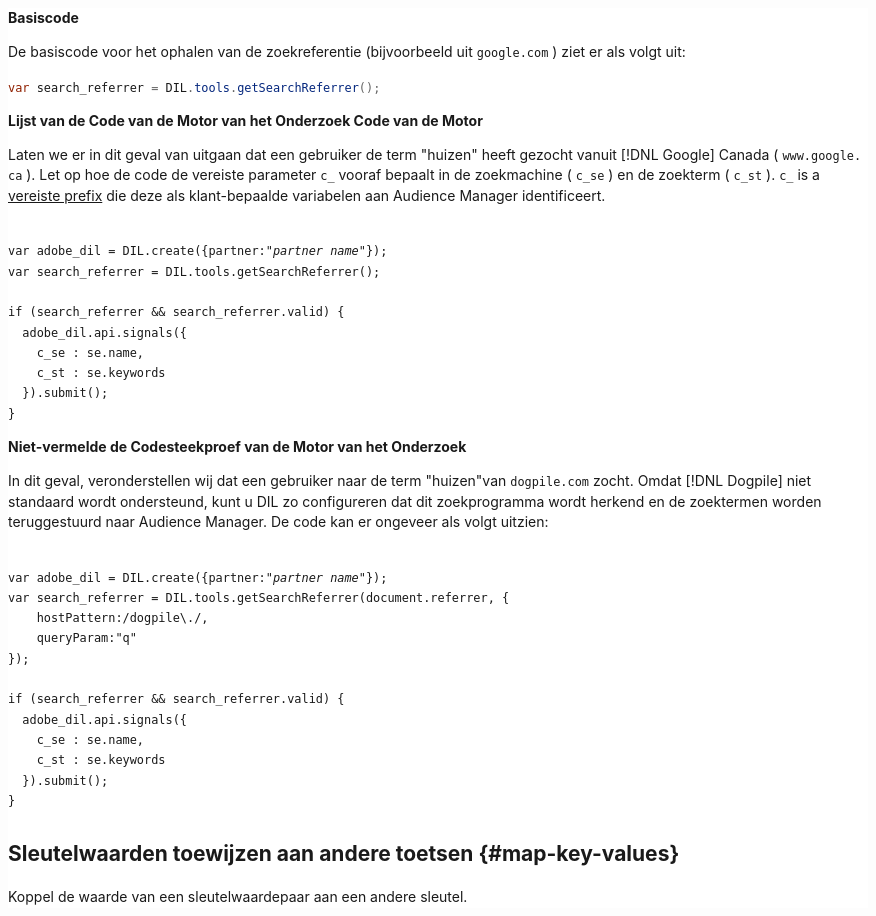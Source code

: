 **Basiscode**

De basiscode voor het ophalen van de zoekreferentie (bijvoorbeeld uit `google.com` ) ziet er als volgt uit:

```java
var search_referrer = DIL.tools.getSearchReferrer();
```

**Lijst van de Code van de Motor van het Onderzoek Code van de Motor**

Laten we er in dit geval van uitgaan dat een gebruiker de term &quot;huizen&quot; heeft gezocht vanuit [!DNL Google] Canada ( `www.google.ca` ). Let op hoe de code de vereiste parameter `c_` vooraf bepaalt in de zoekmachine ( `c_se` ) en de zoekterm ( `c_st` ). `c_` is a [&#x200B; vereiste prefix &#x200B;](../features/traits/trait-variable-prefixes.md) die deze als klant-bepaalde variabelen aan Audience Manager identificeert.

<pre class="java"><code>
var adobe_dil = DIL.create({partner:"<i>partner name</i>"}); 
var search_referrer = DIL.tools.getSearchReferrer(); 
 
if (search_referrer && search_referrer.valid) &lbrace; 
  adobe_dil.api.signals(&lbrace; 
    c_se : se.name, 
    c_st : se.keywords 
  &rbrace;).submit(); 
&rbrace;
</code></pre>

**Niet-vermelde de Codesteekproef van de Motor van het Onderzoek**

In dit geval, veronderstellen wij dat een gebruiker naar de term &quot;huizen&quot;van `dogpile.com` zocht. Omdat [!DNL Dogpile] niet standaard wordt ondersteund, kunt u DIL zo configureren dat dit zoekprogramma wordt herkend en de zoektermen worden teruggestuurd naar Audience Manager. De code kan er ongeveer als volgt uitzien:

<pre class="java"><code>
var adobe_dil = DIL.create({partner:"<i>partner name</i>"}); 
var search_referrer = DIL.tools.getSearchReferrer(document.referrer, &lbrace;  
    hostPattern:/dogpile\./, 
    queryParam:"q" 
&rbrace;); 
 
if (search_referrer && search_referrer.valid) &lbrace; 
  adobe_dil.api.signals(&lbrace; 
    c_se : se.name, 
    c_st : se.keywords 
  &rbrace;).submit(); 
&rbrace;
</code></pre>

## Sleutelwaarden toewijzen aan andere toetsen {#map-key-values}

Koppel de waarde van een sleutelwaardepaar aan een andere sleutel.
